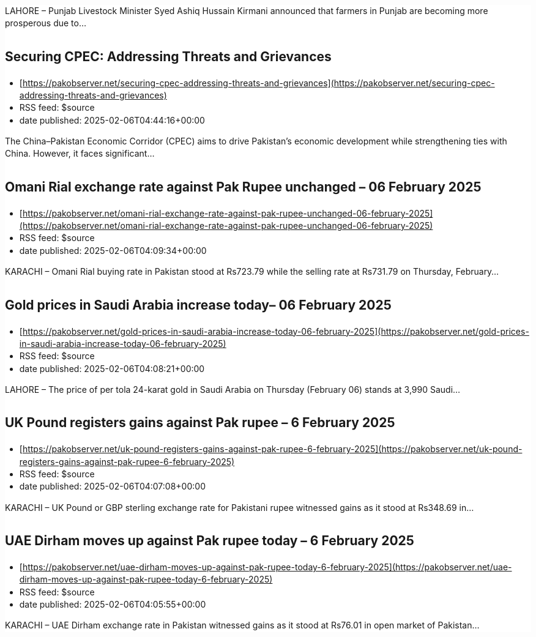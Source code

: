 LAHORE &#8211; Punjab Livestock Minister Syed Ashiq Hussain Kirmani announced that farmers in Punjab are becoming more prosperous due to…

## Securing CPEC: Addressing Threats and Grievances
 - [https://pakobserver.net/securing-cpec-addressing-threats-and-grievances](https://pakobserver.net/securing-cpec-addressing-threats-and-grievances)
 - RSS feed: $source
 - date published: 2025-02-06T04:44:16+00:00

The China–Pakistan Economic Corridor (CPEC) aims to drive Pakistan’s economic development while strengthening ties with China. However, it faces significant…

## Omani Rial exchange rate against Pak Rupee unchanged – 06 February 2025
 - [https://pakobserver.net/omani-rial-exchange-rate-against-pak-rupee-unchanged-06-february-2025](https://pakobserver.net/omani-rial-exchange-rate-against-pak-rupee-unchanged-06-february-2025)
 - RSS feed: $source
 - date published: 2025-02-06T04:09:34+00:00

KARACHI – Omani Rial buying rate in Pakistan stood at Rs723.79 while the selling rate at Rs731.79 on Thursday, February…

## Gold prices in Saudi Arabia increase today– 06 February 2025
 - [https://pakobserver.net/gold-prices-in-saudi-arabia-increase-today-06-february-2025](https://pakobserver.net/gold-prices-in-saudi-arabia-increase-today-06-february-2025)
 - RSS feed: $source
 - date published: 2025-02-06T04:08:21+00:00

LAHORE – The price of per tola 24-karat gold in Saudi Arabia on Thursday (February 06) stands at 3,990 Saudi…

## UK Pound registers gains against Pak rupee – 6 February 2025
 - [https://pakobserver.net/uk-pound-registers-gains-against-pak-rupee-6-february-2025](https://pakobserver.net/uk-pound-registers-gains-against-pak-rupee-6-february-2025)
 - RSS feed: $source
 - date published: 2025-02-06T04:07:08+00:00

KARACHI &#8211; UK Pound or GBP sterling exchange rate for Pakistani rupee witnessed gains as it stood at Rs348.69 in…

## UAE Dirham moves up against Pak rupee today – 6 February 2025
 - [https://pakobserver.net/uae-dirham-moves-up-against-pak-rupee-today-6-february-2025](https://pakobserver.net/uae-dirham-moves-up-against-pak-rupee-today-6-february-2025)
 - RSS feed: $source
 - date published: 2025-02-06T04:05:55+00:00

KARACHI – UAE Dirham exchange rate in Pakistan witnessed gains as it stood at Rs76.01 in open market of Pakistan…

